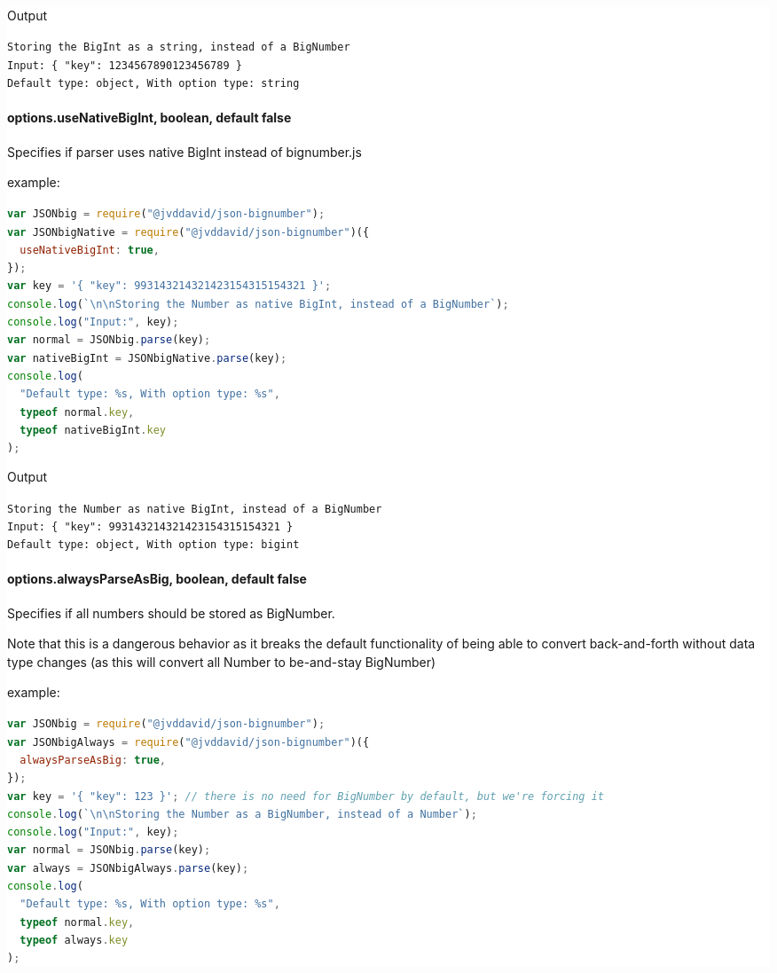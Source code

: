 
Output

```
Storing the BigInt as a string, instead of a BigNumber
Input: { "key": 1234567890123456789 }
Default type: object, With option type: string

```

#### options.useNativeBigInt, boolean, default false

Specifies if parser uses native BigInt instead of bignumber.js

example:

```js
var JSONbig = require("@jvddavid/json-bignumber");
var JSONbigNative = require("@jvddavid/json-bignumber")({
  useNativeBigInt: true,
});
var key = '{ "key": 993143214321423154315154321 }';
console.log(`\n\nStoring the Number as native BigInt, instead of a BigNumber`);
console.log("Input:", key);
var normal = JSONbig.parse(key);
var nativeBigInt = JSONbigNative.parse(key);
console.log(
  "Default type: %s, With option type: %s",
  typeof normal.key,
  typeof nativeBigInt.key
);
```

Output

```
Storing the Number as native BigInt, instead of a BigNumber
Input: { "key": 993143214321423154315154321 }
Default type: object, With option type: bigint

```

#### options.alwaysParseAsBig, boolean, default false

Specifies if all numbers should be stored as BigNumber.

Note that this is a dangerous behavior as it breaks the default functionality of being able to convert back-and-forth without data type changes (as this will convert all Number to be-and-stay BigNumber)

example:

```js
var JSONbig = require("@jvddavid/json-bignumber");
var JSONbigAlways = require("@jvddavid/json-bignumber")({
  alwaysParseAsBig: true,
});
var key = '{ "key": 123 }'; // there is no need for BigNumber by default, but we're forcing it
console.log(`\n\nStoring the Number as a BigNumber, instead of a Number`);
console.log("Input:", key);
var normal = JSONbig.parse(key);
var always = JSONbigAlways.parse(key);
console.log(
  "Default type: %s, With option type: %s",
  typeof normal.key,
  typeof always.key
);
```
